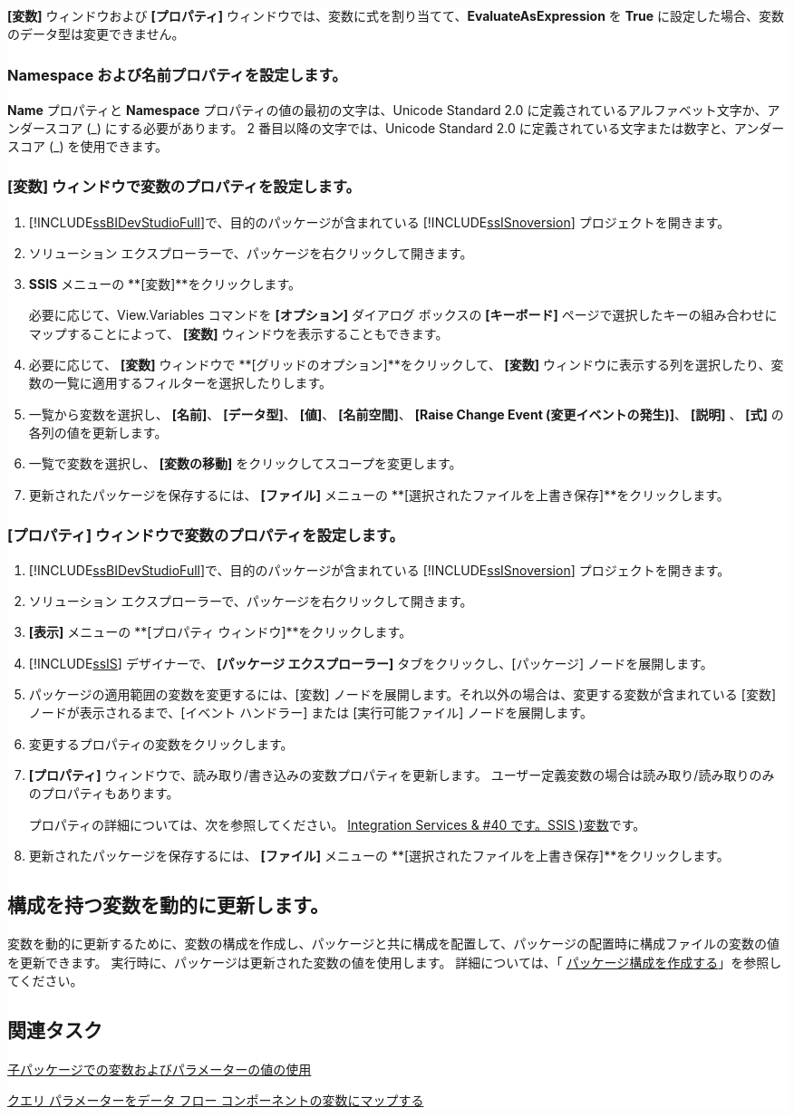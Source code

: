 **[変数]** ウィンドウおよび **[プロパティ]** ウィンドウでは、変数に式を割り当てて、**EvaluateAsExpression** を **True** に設定した場合、変数のデータ型は変更できません。  
  
### <a name="set-the-namespace-and-name-properties"></a>Namespace および名前プロパティを設定します。
  
 **Name** プロパティと **Namespace** プロパティの値の最初の文字は、Unicode Standard 2.0 に定義されているアルファベット文字か、アンダースコア (_) にする必要があります。 2 番目以降の文字では、Unicode Standard 2.0 に定義されている文字または数字と、アンダースコア (\_) を使用できます。  
  
### <a name="set-variable-properties-in-the-variables-window"></a>[変数] ウィンドウで変数のプロパティを設定します。   
  
1.  [!INCLUDE[ssBIDevStudioFull](../includes/ssbidevstudiofull-md.md)]で、目的のパッケージが含まれている [!INCLUDE[ssISnoversion](../includes/ssisnoversion-md.md)] プロジェクトを開きます。  
  
2.  ソリューション エクスプローラーで、パッケージを右クリックして開きます。  
  
3.  **SSIS** メニューの **[変数]**をクリックします。  
  
     必要に応じて、View.Variables コマンドを **[オプション]** ダイアログ ボックスの **[キーボード]** ページで選択したキーの組み合わせにマップすることによって、 **[変数]** ウィンドウを表示することもできます。  
  
4.  必要に応じて、 **[変数]** ウィンドウで **[グリッドのオプション]**をクリックして、 **[変数]** ウィンドウに表示する列を選択したり、変数の一覧に適用するフィルターを選択したりします。  
  
5.  一覧から変数を選択し、 **[名前]**、 **[データ型]**、 **[値]**、 **[名前空間]**、 **[Raise Change Event (変更イベントの発生)]**、 **[説明]** 、 **[式]** の各列の値を更新します。  
  
6.  一覧で変数を選択し、 **[変数の移動]** をクリックしてスコープを変更します。  
  
7.  更新されたパッケージを保存するには、 **[ファイル]** メニューの **[選択されたファイルを上書き保存]**をクリックします。  
  
### <a name="set-variable-properties-in-the-properties-window"></a>[プロパティ] ウィンドウで変数のプロパティを設定します。  

1.  [!INCLUDE[ssBIDevStudioFull](../includes/ssbidevstudiofull-md.md)]で、目的のパッケージが含まれている [!INCLUDE[ssISnoversion](../includes/ssisnoversion-md.md)] プロジェクトを開きます。  
  
2.  ソリューション エクスプローラーで、パッケージを右クリックして開きます。  
  
3.  **[表示]** メニューの **[プロパティ ウィンドウ]**をクリックします。  
  
4.  [!INCLUDE[ssIS](../includes/ssis-md.md)] デザイナーで、 **[パッケージ エクスプローラー]** タブをクリックし、[パッケージ] ノードを展開します。  
  
5.  パッケージの適用範囲の変数を変更するには、[変数] ノードを展開します。それ以外の場合は、変更する変数が含まれている [変数] ノードが表示されるまで、[イベント ハンドラー] または [実行可能ファイル] ノードを展開します。  
  
6.  変更するプロパティの変数をクリックします。  
  
7.  **[プロパティ]** ウィンドウで、読み取り/書き込みの変数プロパティを更新します。 ユーザー定義変数の場合は読み取り/読み取りのみのプロパティもあります。  
  
     プロパティの詳細については、次を参照してください。 [Integration Services & #40 です。SSIS &#41;変数](../integration-services/integration-services-ssis-variables.md)です。  
  
8.  更新されたパッケージを保存するには、 **[ファイル]** メニューの **[選択されたファイルを上書き保存]**をクリックします。  

## <a name="update-a-variable-dynamically-with-configurations"></a>構成を持つ変数を動的に更新します。  
 変数を動的に更新するために、変数の構成を作成し、パッケージと共に構成を配置して、パッケージの配置時に構成ファイルの変数の値を更新できます。 実行時に、パッケージは更新された変数の値を使用します。 詳細については、「 [パッケージ構成を作成する](../integration-services/packages/create-package-configurations.md)」を参照してください。  

## <a name="related-tasks"></a>関連タスク  
 [子パッケージでの変数およびパラメーターの値の使用](../integration-services/packages/legacy-package-deployment-ssis.md#child)  
  
 [クエリ パラメーターをデータ フロー コンポーネントの変数にマップする](../integration-services/data-flow/map-query-parameters-to-variables-in-a-data-flow-component.md)  

